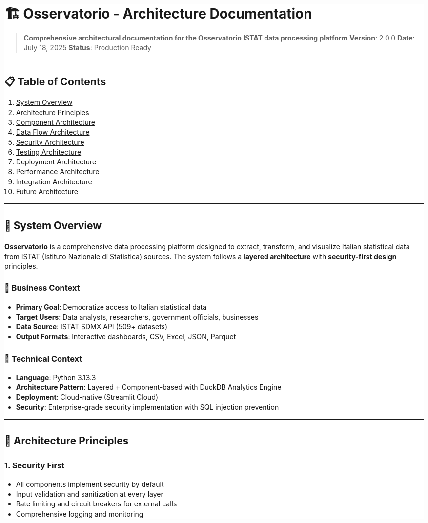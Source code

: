 # 🏗️ Osservatorio - Architecture Documentation

> **Comprehensive architectural documentation for the Osservatorio ISTAT data processing platform**
> **Version**: 2.0.0
> **Date**: July 18, 2025
> **Status**: Production Ready

---

## 📋 Table of Contents

1. [System Overview](#-system-overview)
2. [Architecture Principles](#-architecture-principles)
3. [Component Architecture](#-component-architecture)
4. [Data Flow Architecture](#-data-flow-architecture)
5. [Security Architecture](#-security-architecture)
6. [Testing Architecture](#-testing-architecture)
7. [Deployment Architecture](#-deployment-architecture)
8. [Performance Architecture](#-performance-architecture)
9. [Integration Architecture](#-integration-architecture)
10. [Future Architecture](#-future-architecture)

---

## 🎯 System Overview

**Osservatorio** is a comprehensive data processing platform designed to extract, transform, and visualize Italian statistical data from ISTAT (Istituto Nazionale di Statistica) sources. The system follows a **layered architecture** with **security-first design** principles.

### 🏢 Business Context
- **Primary Goal**: Democratize access to Italian statistical data
- **Target Users**: Data analysts, researchers, government officials, businesses
- **Data Source**: ISTAT SDMX API (509+ datasets)
- **Output Formats**: Interactive dashboards, CSV, Excel, JSON, Parquet

### 🔧 Technical Context
- **Language**: Python 3.13.3
- **Architecture Pattern**: Layered + Component-based with DuckDB Analytics Engine
- **Deployment**: Cloud-native (Streamlit Cloud)
- **Security**: Enterprise-grade security implementation with SQL injection prevention

---

## 🎨 Architecture Principles

### 1. **Security First**
- All components implement security by default
- Input validation and sanitization at every layer
- Rate limiting and circuit breakers for external calls
- Comprehensive logging and monitoring
